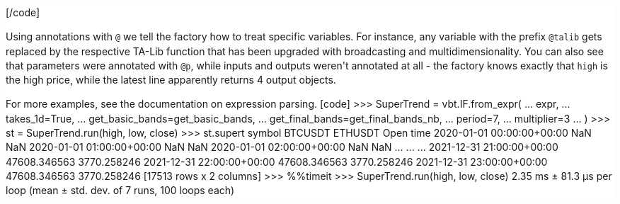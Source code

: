 [/code]

Using annotations with `@` we tell the factory how to treat specific variables. For instance, any variable with the prefix `@talib` gets replaced by the respective TA-Lib function that has been upgraded with broadcasting and multidimensionality. You can also see that parameters were annotated with `@p`, while inputs and outputs weren't annotated at all - the factory knows exactly that `high` is the high price, while the latest line apparently returns 4 output objects.

For more examples, see the documentation on expression parsing.
[code] 
 [](https://vectorbt.pro/pvt_7a467f6b/tutorials/superfast-supertrend/#__codelineno-22-1)>>> SuperTrend = vbt.IF.from_expr(
 [](https://vectorbt.pro/pvt_7a467f6b/tutorials/superfast-supertrend/#__codelineno-22-2)... expr, 
 [](https://vectorbt.pro/pvt_7a467f6b/tutorials/superfast-supertrend/#__codelineno-22-3)... takes_1d=True,
 [](https://vectorbt.pro/pvt_7a467f6b/tutorials/superfast-supertrend/#__codelineno-22-4)... get_basic_bands=get_basic_bands, 
 [](https://vectorbt.pro/pvt_7a467f6b/tutorials/superfast-supertrend/#__codelineno-22-5)... get_final_bands=get_final_bands_nb,
 [](https://vectorbt.pro/pvt_7a467f6b/tutorials/superfast-supertrend/#__codelineno-22-6)... period=7, 
 [](https://vectorbt.pro/pvt_7a467f6b/tutorials/superfast-supertrend/#__codelineno-22-7)... multiplier=3
 [](https://vectorbt.pro/pvt_7a467f6b/tutorials/superfast-supertrend/#__codelineno-22-8)... )
 [](https://vectorbt.pro/pvt_7a467f6b/tutorials/superfast-supertrend/#__codelineno-22-9)
 [](https://vectorbt.pro/pvt_7a467f6b/tutorials/superfast-supertrend/#__codelineno-22-10)>>> st = SuperTrend.run(high, low, close)
 [](https://vectorbt.pro/pvt_7a467f6b/tutorials/superfast-supertrend/#__codelineno-22-11)>>> st.supert
 [](https://vectorbt.pro/pvt_7a467f6b/tutorials/superfast-supertrend/#__codelineno-22-12)symbol BTCUSDT ETHUSDT
 [](https://vectorbt.pro/pvt_7a467f6b/tutorials/superfast-supertrend/#__codelineno-22-13)Open time 
 [](https://vectorbt.pro/pvt_7a467f6b/tutorials/superfast-supertrend/#__codelineno-22-14)2020-01-01 00:00:00+00:00 NaN NaN
 [](https://vectorbt.pro/pvt_7a467f6b/tutorials/superfast-supertrend/#__codelineno-22-15)2020-01-01 01:00:00+00:00 NaN NaN
 [](https://vectorbt.pro/pvt_7a467f6b/tutorials/superfast-supertrend/#__codelineno-22-16)2020-01-01 02:00:00+00:00 NaN NaN
 [](https://vectorbt.pro/pvt_7a467f6b/tutorials/superfast-supertrend/#__codelineno-22-17)... ... ...
 [](https://vectorbt.pro/pvt_7a467f6b/tutorials/superfast-supertrend/#__codelineno-22-18)2021-12-31 21:00:00+00:00 47608.346563 3770.258246
 [](https://vectorbt.pro/pvt_7a467f6b/tutorials/superfast-supertrend/#__codelineno-22-19)2021-12-31 22:00:00+00:00 47608.346563 3770.258246
 [](https://vectorbt.pro/pvt_7a467f6b/tutorials/superfast-supertrend/#__codelineno-22-20)2021-12-31 23:00:00+00:00 47608.346563 3770.258246
 [](https://vectorbt.pro/pvt_7a467f6b/tutorials/superfast-supertrend/#__codelineno-22-21)
 [](https://vectorbt.pro/pvt_7a467f6b/tutorials/superfast-supertrend/#__codelineno-22-22)[17513 rows x 2 columns]
 [](https://vectorbt.pro/pvt_7a467f6b/tutorials/superfast-supertrend/#__codelineno-22-23)
 [](https://vectorbt.pro/pvt_7a467f6b/tutorials/superfast-supertrend/#__codelineno-22-24)>>> %%timeit
 [](https://vectorbt.pro/pvt_7a467f6b/tutorials/superfast-supertrend/#__codelineno-22-25)>>> SuperTrend.run(high, low, close)
 [](https://vectorbt.pro/pvt_7a467f6b/tutorials/superfast-supertrend/#__codelineno-22-26)2.35 ms ± 81.3 µs per loop (mean ± std. dev. of 7 runs, 100 loops each)
 